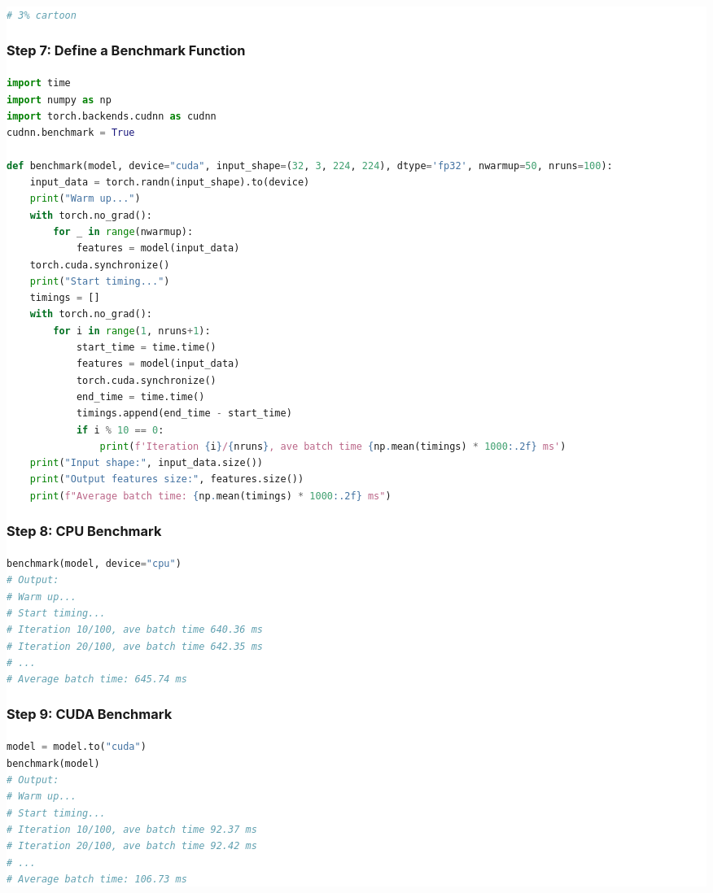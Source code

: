 ```python
# 3% cartoon
```

### Step 7: Define a Benchmark Function

```python
import time
import numpy as np
import torch.backends.cudnn as cudnn
cudnn.benchmark = True

def benchmark(model, device="cuda", input_shape=(32, 3, 224, 224), dtype='fp32', nwarmup=50, nruns=100):
    input_data = torch.randn(input_shape).to(device)
    print("Warm up...")
    with torch.no_grad():
        for _ in range(nwarmup):
            features = model(input_data)
    torch.cuda.synchronize()
    print("Start timing...")
    timings = []
    with torch.no_grad():
        for i in range(1, nruns+1):
            start_time = time.time()
            features = model(input_data)
            torch.cuda.synchronize()
            end_time = time.time()
            timings.append(end_time - start_time)
            if i % 10 == 0:
                print(f'Iteration {i}/{nruns}, ave batch time {np.mean(timings) * 1000:.2f} ms')
    print("Input shape:", input_data.size())
    print("Output features size:", features.size())
    print(f"Average batch time: {np.mean(timings) * 1000:.2f} ms")
```

### Step 8: CPU Benchmark

```python
benchmark(model, device="cpu")
# Output:
# Warm up...
# Start timing...
# Iteration 10/100, ave batch time 640.36 ms
# Iteration 20/100, ave batch time 642.35 ms
# ...
# Average batch time: 645.74 ms
```

### Step 9: CUDA Benchmark

```python
model = model.to("cuda")
benchmark(model)
# Output:
# Warm up...
# Start timing...
# Iteration 10/100, ave batch time 92.37 ms
# Iteration 20/100, ave batch time 92.42 ms
# ...
# Average batch time: 106.73 ms
```
